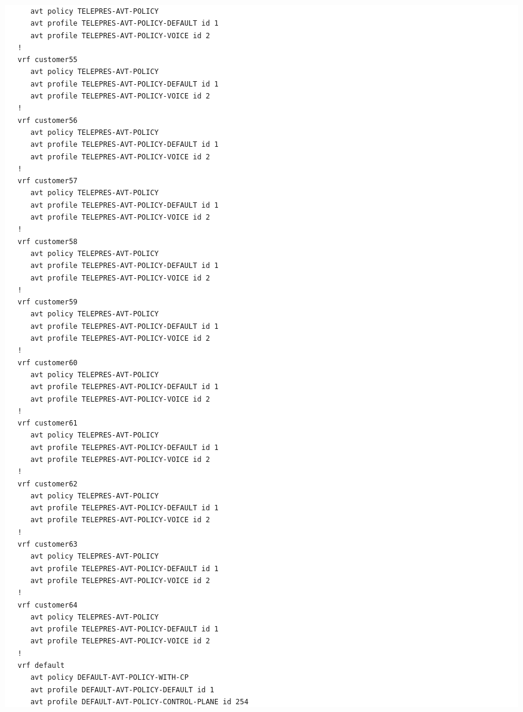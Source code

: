 ```eos
      avt policy TELEPRES-AVT-POLICY
      avt profile TELEPRES-AVT-POLICY-DEFAULT id 1
      avt profile TELEPRES-AVT-POLICY-VOICE id 2
   !
   vrf customer55
      avt policy TELEPRES-AVT-POLICY
      avt profile TELEPRES-AVT-POLICY-DEFAULT id 1
      avt profile TELEPRES-AVT-POLICY-VOICE id 2
   !
   vrf customer56
      avt policy TELEPRES-AVT-POLICY
      avt profile TELEPRES-AVT-POLICY-DEFAULT id 1
      avt profile TELEPRES-AVT-POLICY-VOICE id 2
   !
   vrf customer57
      avt policy TELEPRES-AVT-POLICY
      avt profile TELEPRES-AVT-POLICY-DEFAULT id 1
      avt profile TELEPRES-AVT-POLICY-VOICE id 2
   !
   vrf customer58
      avt policy TELEPRES-AVT-POLICY
      avt profile TELEPRES-AVT-POLICY-DEFAULT id 1
      avt profile TELEPRES-AVT-POLICY-VOICE id 2
   !
   vrf customer59
      avt policy TELEPRES-AVT-POLICY
      avt profile TELEPRES-AVT-POLICY-DEFAULT id 1
      avt profile TELEPRES-AVT-POLICY-VOICE id 2
   !
   vrf customer60
      avt policy TELEPRES-AVT-POLICY
      avt profile TELEPRES-AVT-POLICY-DEFAULT id 1
      avt profile TELEPRES-AVT-POLICY-VOICE id 2
   !
   vrf customer61
      avt policy TELEPRES-AVT-POLICY
      avt profile TELEPRES-AVT-POLICY-DEFAULT id 1
      avt profile TELEPRES-AVT-POLICY-VOICE id 2
   !
   vrf customer62
      avt policy TELEPRES-AVT-POLICY
      avt profile TELEPRES-AVT-POLICY-DEFAULT id 1
      avt profile TELEPRES-AVT-POLICY-VOICE id 2
   !
   vrf customer63
      avt policy TELEPRES-AVT-POLICY
      avt profile TELEPRES-AVT-POLICY-DEFAULT id 1
      avt profile TELEPRES-AVT-POLICY-VOICE id 2
   !
   vrf customer64
      avt policy TELEPRES-AVT-POLICY
      avt profile TELEPRES-AVT-POLICY-DEFAULT id 1
      avt profile TELEPRES-AVT-POLICY-VOICE id 2
   !
   vrf default
      avt policy DEFAULT-AVT-POLICY-WITH-CP
      avt profile DEFAULT-AVT-POLICY-DEFAULT id 1
      avt profile DEFAULT-AVT-POLICY-CONTROL-PLANE id 254
```
